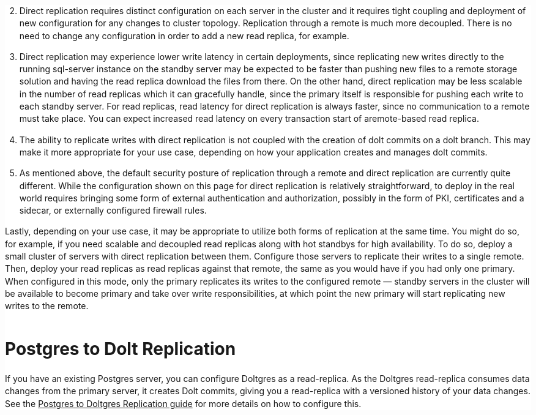 2. Direct replication requires distinct configuration on each server in the
   cluster and it requires tight coupling and deployment of new configuration for
   any changes to cluster topology. Replication through a remote is much more
   decoupled. There is no need to change any configuration in order to add a new
   read replica, for example.

3. Direct replication may experience lower write latency in certain
   deployments, since replicating new writes directly to the running sql-server
   instance on the standby server may be expected to be faster than pushing new
   files to a remote storage solution and having the read replica download the
   files from there. On the other hand, direct replication may be less scalable in
   the number of read replicas which it can gracefully handle, since the primary
   itself is responsible for pushing each write to each standby server. For read
   replicas, read latency for direct replication is always faster, since no
   communication to a remote must take place. You can expect increased read latency
   on every transaction start of aremote-based read replica.

4. The ability to replicate writes with direct replication is not coupled with
   the creation of dolt commits on a dolt branch. This may make it more
   appropriate for your use case, depending on how your application creates and
   manages dolt commits.

5. As mentioned above, the default security posture of replication through a
   remote and direct replication are currently quite different. While the
   configuration shown on this page for direct replication is relatively
   straightforward, to deploy in the real world requires bringing some form of
   external authentication and authorization, possibly in the form of PKI,
   certificates and a sidecar, or externally configured firewall rules.

Lastly, depending on your use case, it may be appropriate to utilize both forms
of replication at the same time. You might do so, for example, if you need
scalable and decoupled read replicas along with hot standbys for high
availability. To do so, deploy a small cluster of servers with direct
replication between them. Configure those servers to replicate their writes to
a single remote. Then, deploy your read replicas as read replicas against that
remote, the same as you would have if you had only one primary. When configured
in this mode, only the primary replicates its writes to the configured remote
&mdash; standby servers in the cluster will be available to become primary and
take over write responsibilities, at which point the new primary will start
replicating new writes to the remote.

# Postgres to Dolt Replication

If you have an existing Postgres server, you can configure Doltgres as a read-replica. As the
Doltgres read-replica consumes data changes from the primary server, it creates Dolt commits, giving
you a read-replica with a versioned history of your data changes. See the [Postgres to Doltgres Replication
guide](../../../guides/replication-from-postgres.md) for more details on how to configure this.
